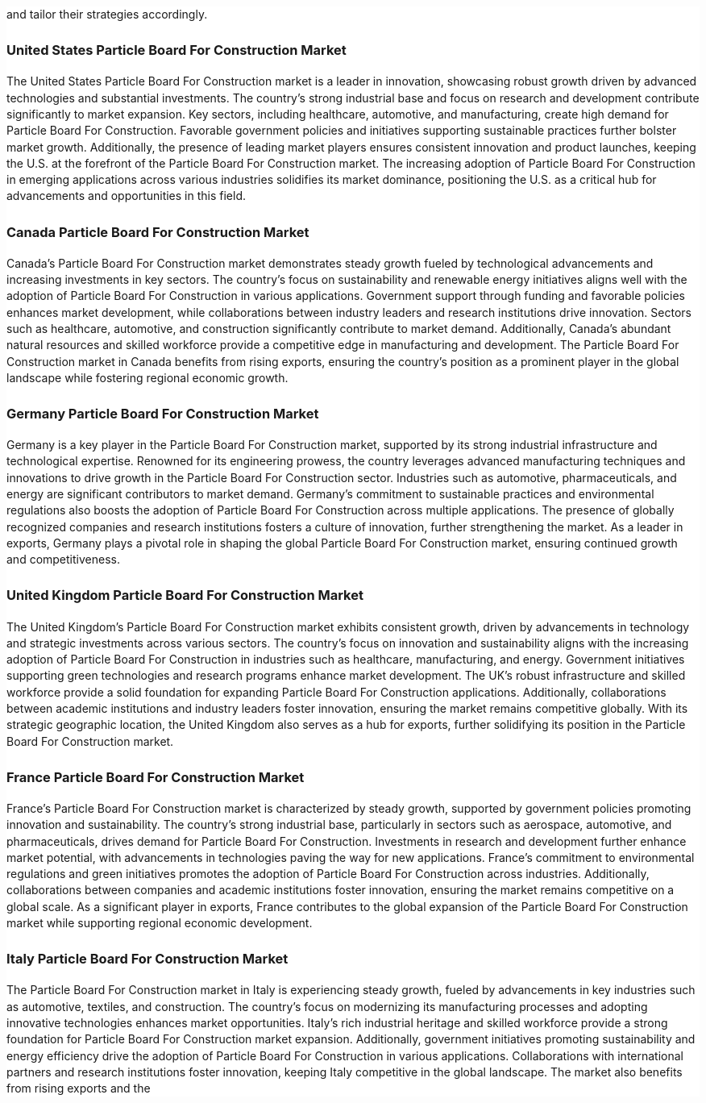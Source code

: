 and tailor their strategies accordingly.</p><h3>United States Particle Board For Construction Market</h3><p>The United States Particle Board For Construction market is a leader in innovation, showcasing robust growth driven by advanced technologies and substantial investments. The country&rsquo;s strong industrial base and focus on research and development contribute significantly to market expansion. Key sectors, including healthcare, automotive, and manufacturing, create high demand for Particle Board For Construction. Favorable government policies and initiatives supporting sustainable practices further bolster market growth. Additionally, the presence of leading market players ensures consistent innovation and product launches, keeping the U.S. at the forefront of the Particle Board For Construction market. The increasing adoption of Particle Board For Construction in emerging applications across various industries solidifies its market dominance, positioning the U.S. as a critical hub for advancements and opportunities in this field.</p><h3>Canada Particle Board For Construction Market</h3><p>Canada&rsquo;s Particle Board For Construction market demonstrates steady growth fueled by technological advancements and increasing investments in key sectors. The country&rsquo;s focus on sustainability and renewable energy initiatives aligns well with the adoption of Particle Board For Construction in various applications. Government support through funding and favorable policies enhances market development, while collaborations between industry leaders and research institutions drive innovation. Sectors such as healthcare, automotive, and construction significantly contribute to market demand. Additionally, Canada&rsquo;s abundant natural resources and skilled workforce provide a competitive edge in manufacturing and development. The Particle Board For Construction market in Canada benefits from rising exports, ensuring the country&rsquo;s position as a prominent player in the global landscape while fostering regional economic growth.</p><h3>Germany Particle Board For Construction Market</h3><p>Germany is a key player in the Particle Board For Construction market, supported by its strong industrial infrastructure and technological expertise. Renowned for its engineering prowess, the country leverages advanced manufacturing techniques and innovations to drive growth in the Particle Board For Construction sector. Industries such as automotive, pharmaceuticals, and energy are significant contributors to market demand. Germany&rsquo;s commitment to sustainable practices and environmental regulations also boosts the adoption of Particle Board For Construction across multiple applications. The presence of globally recognized companies and research institutions fosters a culture of innovation, further strengthening the market. As a leader in exports, Germany plays a pivotal role in shaping the global Particle Board For Construction market, ensuring continued growth and competitiveness.</p><h3>United Kingdom Particle Board For Construction Market</h3><p>The United Kingdom&rsquo;s Particle Board For Construction market exhibits consistent growth, driven by advancements in technology and strategic investments across various sectors. The country&rsquo;s focus on innovation and sustainability aligns with the increasing adoption of Particle Board For Construction in industries such as healthcare, manufacturing, and energy. Government initiatives supporting green technologies and research programs enhance market development. The UK&rsquo;s robust infrastructure and skilled workforce provide a solid foundation for expanding Particle Board For Construction applications. Additionally, collaborations between academic institutions and industry leaders foster innovation, ensuring the market remains competitive globally. With its strategic geographic location, the United Kingdom also serves as a hub for exports, further solidifying its position in the Particle Board For Construction market.</p><h3>France Particle Board For Construction Market</h3><p>France&rsquo;s Particle Board For Construction market is characterized by steady growth, supported by government policies promoting innovation and sustainability. The country&rsquo;s strong industrial base, particularly in sectors such as aerospace, automotive, and pharmaceuticals, drives demand for Particle Board For Construction. Investments in research and development further enhance market potential, with advancements in technologies paving the way for new applications. France&rsquo;s commitment to environmental regulations and green initiatives promotes the adoption of Particle Board For Construction across industries. Additionally, collaborations between companies and academic institutions foster innovation, ensuring the market remains competitive on a global scale. As a significant player in exports, France contributes to the global expansion of the Particle Board For Construction market while supporting regional economic development.</p><h3>Italy Particle Board For Construction Market</h3><p>The Particle Board For Construction market in Italy is experiencing steady growth, fueled by advancements in key industries such as automotive, textiles, and construction. The country&rsquo;s focus on modernizing its manufacturing processes and adopting innovative technologies enhances market opportunities. Italy&rsquo;s rich industrial heritage and skilled workforce provide a strong foundation for Particle Board For Construction market expansion. Additionally, government initiatives promoting sustainability and energy efficiency drive the adoption of Particle Board For Construction in various applications. Collaborations with international partners and research institutions foster innovation, keeping Italy competitive in the global landscape. The market also benefits from rising exports and the